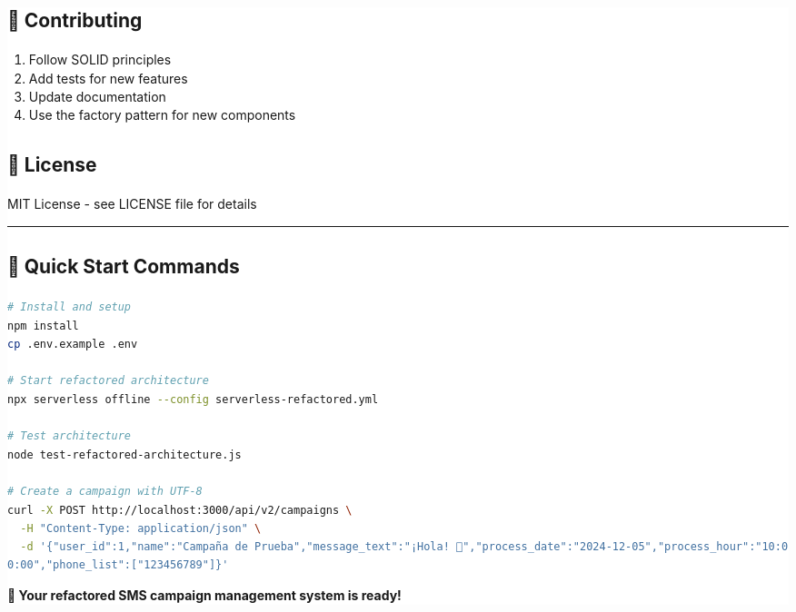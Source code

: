 ## 🤝 Contributing

1. Follow SOLID principles
2. Add tests for new features
3. Update documentation
4. Use the factory pattern for new components

## 📝 License

MIT License - see LICENSE file for details

---

## 🎯 Quick Start Commands

```bash
# Install and setup
npm install
cp .env.example .env

# Start refactored architecture
npx serverless offline --config serverless-refactored.yml

# Test architecture
node test-refactored-architecture.js

# Create a campaign with UTF-8
curl -X POST http://localhost:3000/api/v2/campaigns \
  -H "Content-Type: application/json" \
  -d '{"user_id":1,"name":"Campaña de Prueba","message_text":"¡Hola! 🎉","process_date":"2024-12-05","process_hour":"10:00:00","phone_list":["123456789"]}'
```

**🚀 Your refactored SMS campaign management system is ready!** 
